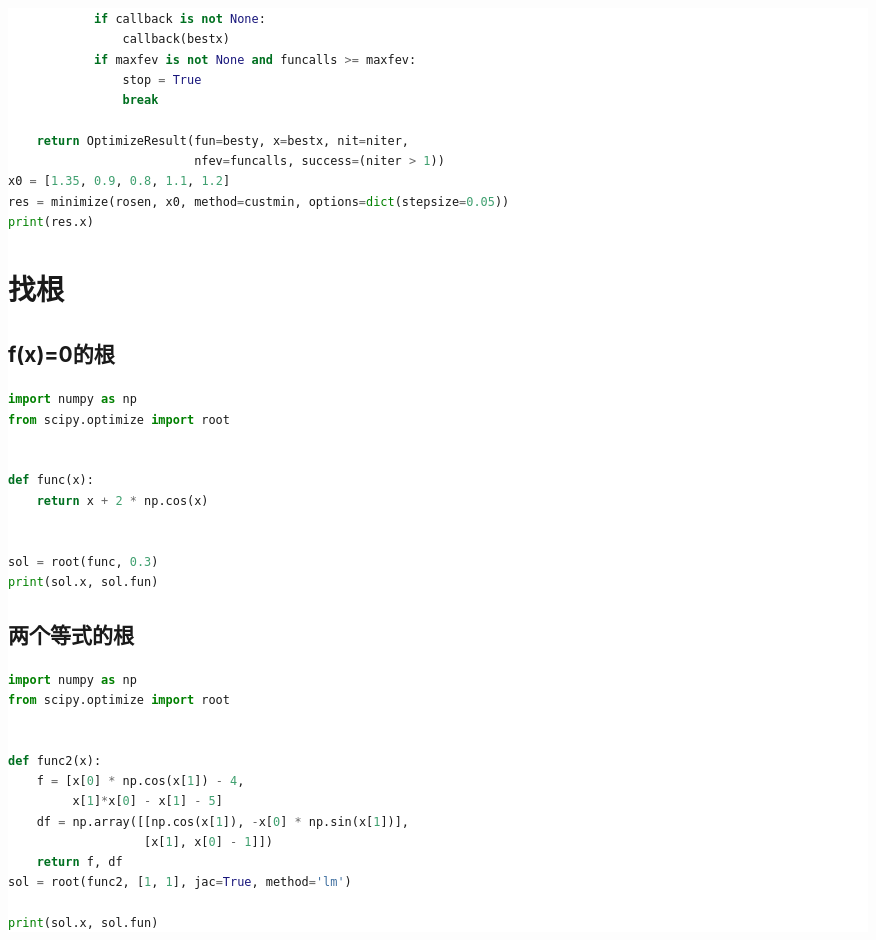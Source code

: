 ```python
            if callback is not None:
                callback(bestx)
            if maxfev is not None and funcalls >= maxfev:
                stop = True
                break
 
    return OptimizeResult(fun=besty, x=bestx, nit=niter,
                          nfev=funcalls, success=(niter > 1))
x0 = [1.35, 0.9, 0.8, 1.1, 1.2]
res = minimize(rosen, x0, method=custmin, options=dict(stepsize=0.05))
print(res.x)

```

# 找根

## f(x)=0的根

```python
import numpy as np
from scipy.optimize import root
 
 
def func(x):
    return x + 2 * np.cos(x)
 
 
sol = root(func, 0.3)
print(sol.x, sol.fun)
```

## 两个等式的根

```python
import numpy as np
from scipy.optimize import root
 
 
def func2(x):
    f = [x[0] * np.cos(x[1]) - 4,
         x[1]*x[0] - x[1] - 5]
    df = np.array([[np.cos(x[1]), -x[0] * np.sin(x[1])],
                   [x[1], x[0] - 1]])
    return f, df
sol = root(func2, [1, 1], jac=True, method='lm')
 
print(sol.x, sol.fun)
```

